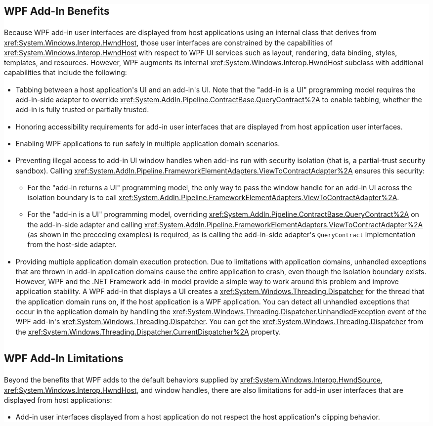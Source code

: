 <a name="WPFAddInModelBenefits"></a>

## WPF Add-In Benefits

Because WPF add-in user interfaces are displayed from host applications using an internal class that derives from <xref:System.Windows.Interop.HwndHost>, those user interfaces are constrained by the capabilities of <xref:System.Windows.Interop.HwndHost> with respect to WPF UI services such as layout, rendering, data binding, styles, templates, and resources. However, WPF augments its internal <xref:System.Windows.Interop.HwndHost> subclass with additional capabilities that include the following:

- Tabbing between a host application's UI and an add-in's UI. Note that the "add-in is a UI" programming model requires the add-in-side adapter to override <xref:System.AddIn.Pipeline.ContractBase.QueryContract%2A> to enable tabbing, whether the add-in is fully trusted or partially trusted.

- Honoring accessibility requirements for add-in user interfaces that are displayed from host application user interfaces.

- Enabling WPF applications to run safely in multiple application domain scenarios.

- Preventing illegal access to add-in UI window handles when add-ins run with security isolation (that is, a partial-trust security sandbox). Calling <xref:System.AddIn.Pipeline.FrameworkElementAdapters.ViewToContractAdapter%2A> ensures this security:

  - For the "add-in returns a UI" programming model, the only way to pass the window handle for an add-in UI across the isolation boundary is to call <xref:System.AddIn.Pipeline.FrameworkElementAdapters.ViewToContractAdapter%2A>.

  - For the "add-in is a UI" programming model, overriding <xref:System.AddIn.Pipeline.ContractBase.QueryContract%2A> on the add-in-side adapter and calling <xref:System.AddIn.Pipeline.FrameworkElementAdapters.ViewToContractAdapter%2A> (as shown in the preceding examples) is required, as is calling the add-in-side adapter's `QueryContract` implementation from the host-side adapter.

- Providing multiple application domain execution protection. Due to limitations with application domains, unhandled exceptions that are thrown in add-in application domains cause the entire application to crash, even though the isolation boundary exists. However, WPF and the .NET Framework add-in model provide a simple way to work around this problem and improve application stability. A WPF add-in that displays a UI creates a <xref:System.Windows.Threading.Dispatcher> for the thread that the application domain runs on, if the host application is a WPF application. You can detect all unhandled exceptions that occur in the application domain by handling the <xref:System.Windows.Threading.Dispatcher.UnhandledException> event of the WPF add-in's <xref:System.Windows.Threading.Dispatcher>. You can get the <xref:System.Windows.Threading.Dispatcher> from the <xref:System.Windows.Threading.Dispatcher.CurrentDispatcher%2A> property.

<a name="WPFAddInModelLimitations"></a>

## WPF Add-In Limitations

Beyond the benefits that WPF adds to the default behaviors supplied by <xref:System.Windows.Interop.HwndSource>, <xref:System.Windows.Interop.HwndHost>, and window handles, there are also limitations for add-in user interfaces that are displayed from host applications:

- Add-in user interfaces displayed from a host application do not respect the host application's clipping behavior.
